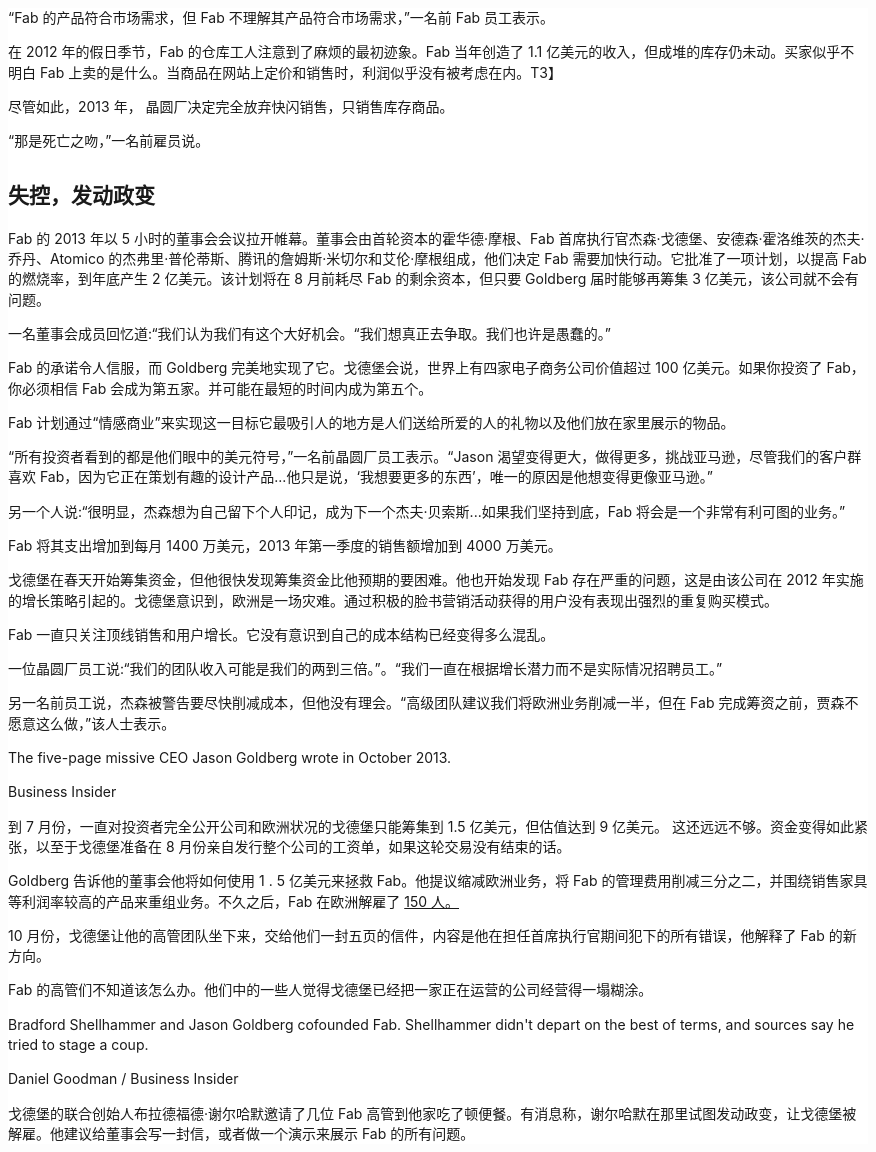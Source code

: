 “Fab 的产品符合市场需求，但 Fab 不理解其产品符合市场需求，”一名前 Fab 员工表示。

在 2012 年的假日季节，Fab 的仓库工人注意到了麻烦的最初迹象。Fab 当年创造了 1.1 亿美元的收入，但成堆的库存仍未动。买家似乎不明白 Fab 上卖的是什么。当商品在网站上定价和销售时，利润似乎没有被考虑在内。T3】

尽管如此，2013 年， 晶圆厂决定完全放弃快闪销售，只销售库存商品。

“那是死亡之吻，”一名前雇员说。

## **失控，发动政变**

Fab 的 2013 年以 5 小时的董事会会议拉开帷幕。董事会由首轮资本的霍华德·摩根、Fab 首席执行官杰森·戈德堡、安德森·霍洛维茨的杰夫·乔丹、Atomico 的杰弗里·普伦蒂斯、腾讯的詹姆斯·米切尔和艾伦·摩根组成，他们决定 Fab 需要加快行动。它批准了一项计划，以提高 Fab 的燃烧率，到年底产生 2 亿美元。该计划将在 8 月前耗尽 Fab 的剩余资本，但只要 Goldberg 届时能够再筹集 3 亿美元，该公司就不会有问题。

一名董事会成员回忆道:“我们认为我们有这个大好机会。“我们想真正去争取。我们也许是愚蠢的。”

Fab 的承诺令人信服，而 Goldberg 完美地实现了它。戈德堡会说，世界上有四家电子商务公司价值超过 100 亿美元。如果你投资了 Fab，你必须相信 Fab 会成为第五家。并可能在最短的时间内成为第五个。

Fab 计划通过“情感商业”来实现这一目标它最吸引人的地方是人们送给所爱的人的礼物以及他们放在家里展示的物品。

“所有投资者看到的都是他们眼中的美元符号，”一名前晶圆厂员工表示。“Jason 渴望变得更大，做得更多，挑战亚马逊，尽管我们的客户群喜欢 Fab，因为它正在策划有趣的设计产品...他只是说，‘我想要更多的东西’，唯一的原因是他想变得更像亚马逊。”

另一个人说:“很明显，杰森想为自己留下个人印记，成为下一个杰夫·贝索斯...如果我们坚持到底，Fab 将会是一个非常有利可图的业务。”

Fab 将其支出增加到每月 1400 万美元，2013 年第一季度的销售额增加到 4000 万美元。

戈德堡在春天开始筹集资金，但他很快发现筹集资金比他预期的要困难。他也开始发现 Fab 存在严重的问题，这是由该公司在 2012 年实施的增长策略引起的。戈德堡意识到，欧洲是一场灾难。通过积极的脸书营销活动获得的用户没有表现出强烈的重复购买模式。

Fab 一直只关注顶线销售和用户增长。它没有意识到自己的成本结构已经变得多么混乱。

一位晶圆厂员工说:“我们的团队收入可能是我们的两到三倍。”。“我们一直在根据增长潜力而不是实际情况招聘员工。”

另一名前员工说，杰森被警告要尽快削减成本，但他没有理会。“高级团队建议我们将欧洲业务削减一半，但在 Fab 完成筹资之前，贾森不愿意这么做，”该人士表示。

 The five-page missive CEO Jason Goldberg wrote in October 2013.

Business Insider

到 7 月份，一直对投资者完全公开公司和欧洲状况的戈德堡只能筹集到 1.5 亿美元，但估值达到 9 亿美元。 这还远远不够。资金变得如此紧张，以至于戈德堡准备在 8 月份亲自发行整个公司的工资单，如果这轮交易没有结束的话。

Goldberg 告诉他的董事会他将如何使用 1 . 5 亿美元来拯救 Fab。他提议缩减欧洲业务，将 Fab 的管理费用削减三分之二，并围绕销售家具等利润率较高的产品来重组业务。不久之后，Fab 在欧洲解雇了 [150 人。](https://techcrunch.com/2013/07/30/fab-lays-off-150-european-employees-but-its-chief-european-officer-had-already-resigned/)

10 月份，戈德堡让他的高管团队坐下来，交给他们一封五页的信件，内容是他在担任首席执行官期间犯下的所有错误，他解释了 Fab 的新方向。

Fab 的高管们不知道该怎么办。他们中的一些人觉得戈德堡已经把一家正在运营的公司经营得一塌糊涂。

 Bradford Shellhammer and Jason Goldberg cofounded Fab. Shellhammer didn't depart on the best of terms, and sources say he tried to stage a coup.

Daniel Goodman / Business Insider

戈德堡的联合创始人布拉德福德·谢尔哈默邀请了几位 Fab 高管到他家吃了顿便餐。有消息称，谢尔哈默在那里试图发动政变，让戈德堡被解雇。他建议给董事会写一封信，或者做一个演示来展示 Fab 的所有问题。

